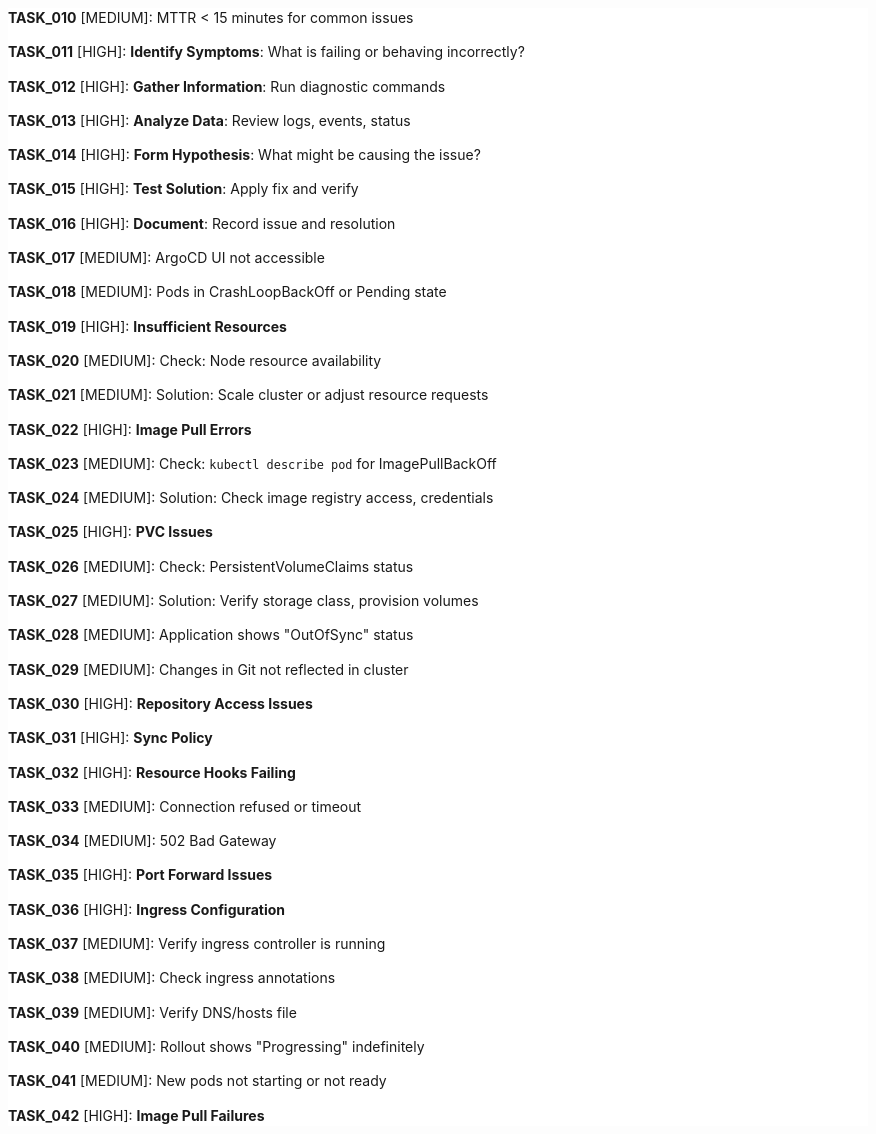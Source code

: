 **TASK_010** [MEDIUM]: MTTR < 15 minutes for common issues

**TASK_011** [HIGH]: **Identify Symptoms**: What is failing or behaving incorrectly?

**TASK_012** [HIGH]: **Gather Information**: Run diagnostic commands

**TASK_013** [HIGH]: **Analyze Data**: Review logs, events, status

**TASK_014** [HIGH]: **Form Hypothesis**: What might be causing the issue?

**TASK_015** [HIGH]: **Test Solution**: Apply fix and verify

**TASK_016** [HIGH]: **Document**: Record issue and resolution

**TASK_017** [MEDIUM]: ArgoCD UI not accessible

**TASK_018** [MEDIUM]: Pods in CrashLoopBackOff or Pending state

**TASK_019** [HIGH]: **Insufficient Resources**

**TASK_020** [MEDIUM]: Check: Node resource availability

**TASK_021** [MEDIUM]: Solution: Scale cluster or adjust resource requests

**TASK_022** [HIGH]: **Image Pull Errors**

**TASK_023** [MEDIUM]: Check: `kubectl describe pod` for ImagePullBackOff

**TASK_024** [MEDIUM]: Solution: Check image registry access, credentials

**TASK_025** [HIGH]: **PVC Issues**

**TASK_026** [MEDIUM]: Check: PersistentVolumeClaims status

**TASK_027** [MEDIUM]: Solution: Verify storage class, provision volumes

**TASK_028** [MEDIUM]: Application shows "OutOfSync" status

**TASK_029** [MEDIUM]: Changes in Git not reflected in cluster

**TASK_030** [HIGH]: **Repository Access Issues**

**TASK_031** [HIGH]: **Sync Policy**

**TASK_032** [HIGH]: **Resource Hooks Failing**

**TASK_033** [MEDIUM]: Connection refused or timeout

**TASK_034** [MEDIUM]: 502 Bad Gateway

**TASK_035** [HIGH]: **Port Forward Issues**

**TASK_036** [HIGH]: **Ingress Configuration**

**TASK_037** [MEDIUM]: Verify ingress controller is running

**TASK_038** [MEDIUM]: Check ingress annotations

**TASK_039** [MEDIUM]: Verify DNS/hosts file

**TASK_040** [MEDIUM]: Rollout shows "Progressing" indefinitely

**TASK_041** [MEDIUM]: New pods not starting or not ready

**TASK_042** [HIGH]: **Image Pull Failures**

